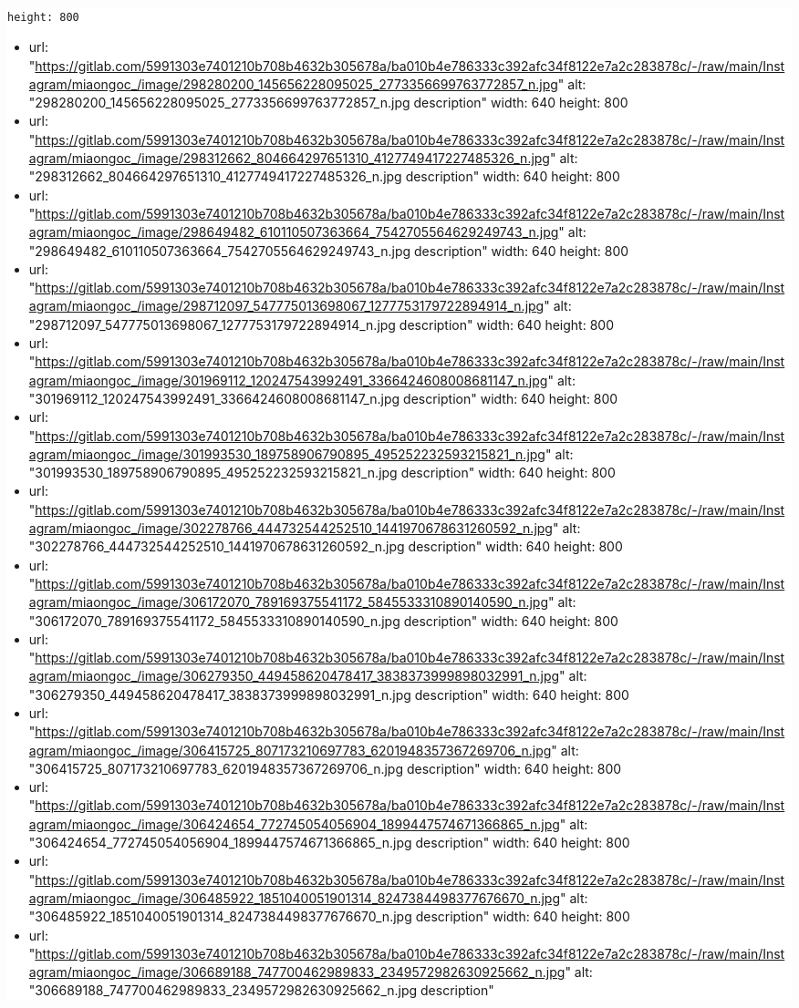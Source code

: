     height: 800
  - url: "https://gitlab.com/5991303e7401210b708b4632b305678a/ba010b4e786333c392afc34f8122e7a2c283878c/-/raw/main/Instagram/miaongoc_/image/298280200_145656228095025_2773356699763772857_n.jpg"
    alt: "298280200_145656228095025_2773356699763772857_n.jpg description"
    width: 640
    height: 800
  - url: "https://gitlab.com/5991303e7401210b708b4632b305678a/ba010b4e786333c392afc34f8122e7a2c283878c/-/raw/main/Instagram/miaongoc_/image/298312662_804664297651310_4127749417227485326_n.jpg"
    alt: "298312662_804664297651310_4127749417227485326_n.jpg description"
    width: 640
    height: 800
  - url: "https://gitlab.com/5991303e7401210b708b4632b305678a/ba010b4e786333c392afc34f8122e7a2c283878c/-/raw/main/Instagram/miaongoc_/image/298649482_610110507363664_7542705564629249743_n.jpg"
    alt: "298649482_610110507363664_7542705564629249743_n.jpg description"
    width: 640
    height: 800
  - url: "https://gitlab.com/5991303e7401210b708b4632b305678a/ba010b4e786333c392afc34f8122e7a2c283878c/-/raw/main/Instagram/miaongoc_/image/298712097_547775013698067_1277753179722894914_n.jpg"
    alt: "298712097_547775013698067_1277753179722894914_n.jpg description"
    width: 640
    height: 800
  - url: "https://gitlab.com/5991303e7401210b708b4632b305678a/ba010b4e786333c392afc34f8122e7a2c283878c/-/raw/main/Instagram/miaongoc_/image/301969112_120247543992491_3366424608008681147_n.jpg"
    alt: "301969112_120247543992491_3366424608008681147_n.jpg description"
    width: 640
    height: 800
  - url: "https://gitlab.com/5991303e7401210b708b4632b305678a/ba010b4e786333c392afc34f8122e7a2c283878c/-/raw/main/Instagram/miaongoc_/image/301993530_189758906790895_495252232593215821_n.jpg"
    alt: "301993530_189758906790895_495252232593215821_n.jpg description"
    width: 640
    height: 800
  - url: "https://gitlab.com/5991303e7401210b708b4632b305678a/ba010b4e786333c392afc34f8122e7a2c283878c/-/raw/main/Instagram/miaongoc_/image/302278766_444732544252510_1441970678631260592_n.jpg"
    alt: "302278766_444732544252510_1441970678631260592_n.jpg description"
    width: 640
    height: 800
  - url: "https://gitlab.com/5991303e7401210b708b4632b305678a/ba010b4e786333c392afc34f8122e7a2c283878c/-/raw/main/Instagram/miaongoc_/image/306172070_789169375541172_5845533310890140590_n.jpg"
    alt: "306172070_789169375541172_5845533310890140590_n.jpg description"
    width: 640
    height: 800
  - url: "https://gitlab.com/5991303e7401210b708b4632b305678a/ba010b4e786333c392afc34f8122e7a2c283878c/-/raw/main/Instagram/miaongoc_/image/306279350_449458620478417_3838373999898032991_n.jpg"
    alt: "306279350_449458620478417_3838373999898032991_n.jpg description"
    width: 640
    height: 800
  - url: "https://gitlab.com/5991303e7401210b708b4632b305678a/ba010b4e786333c392afc34f8122e7a2c283878c/-/raw/main/Instagram/miaongoc_/image/306415725_807173210697783_6201948357367269706_n.jpg"
    alt: "306415725_807173210697783_6201948357367269706_n.jpg description"
    width: 640
    height: 800
  - url: "https://gitlab.com/5991303e7401210b708b4632b305678a/ba010b4e786333c392afc34f8122e7a2c283878c/-/raw/main/Instagram/miaongoc_/image/306424654_772745054056904_1899447574671366865_n.jpg"
    alt: "306424654_772745054056904_1899447574671366865_n.jpg description"
    width: 640
    height: 800
  - url: "https://gitlab.com/5991303e7401210b708b4632b305678a/ba010b4e786333c392afc34f8122e7a2c283878c/-/raw/main/Instagram/miaongoc_/image/306485922_1851040051901314_8247384498377676670_n.jpg"
    alt: "306485922_1851040051901314_8247384498377676670_n.jpg description"
    width: 640
    height: 800
  - url: "https://gitlab.com/5991303e7401210b708b4632b305678a/ba010b4e786333c392afc34f8122e7a2c283878c/-/raw/main/Instagram/miaongoc_/image/306689188_747700462989833_2349572982630925662_n.jpg"
    alt: "306689188_747700462989833_2349572982630925662_n.jpg description"